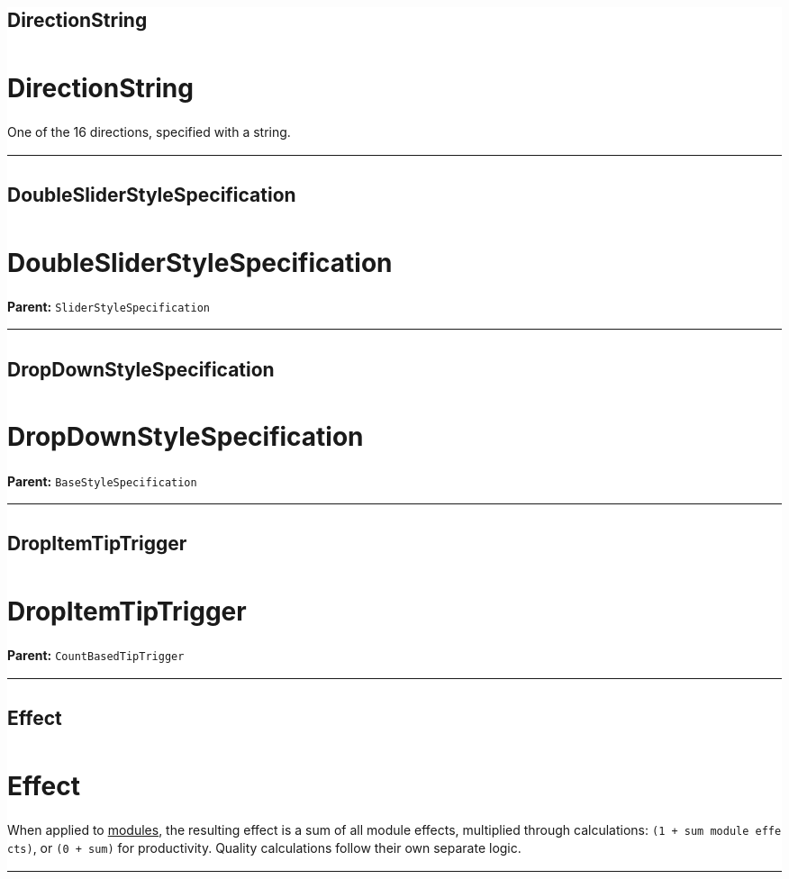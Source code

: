
## DirectionString

# DirectionString

One of the 16 directions, specified with a string.

---

## DoubleSliderStyleSpecification

# DoubleSliderStyleSpecification



**Parent:** `SliderStyleSpecification`

---

## DropDownStyleSpecification

# DropDownStyleSpecification



**Parent:** `BaseStyleSpecification`

---

## DropItemTipTrigger

# DropItemTipTrigger



**Parent:** `CountBasedTipTrigger`

---

## Effect

# Effect

When applied to [modules](prototype:ModulePrototype), the resulting effect is a sum of all module effects, multiplied through calculations: `(1 + sum module effects)`, or `(0 + sum)` for productivity. Quality calculations follow their own separate logic.

---
